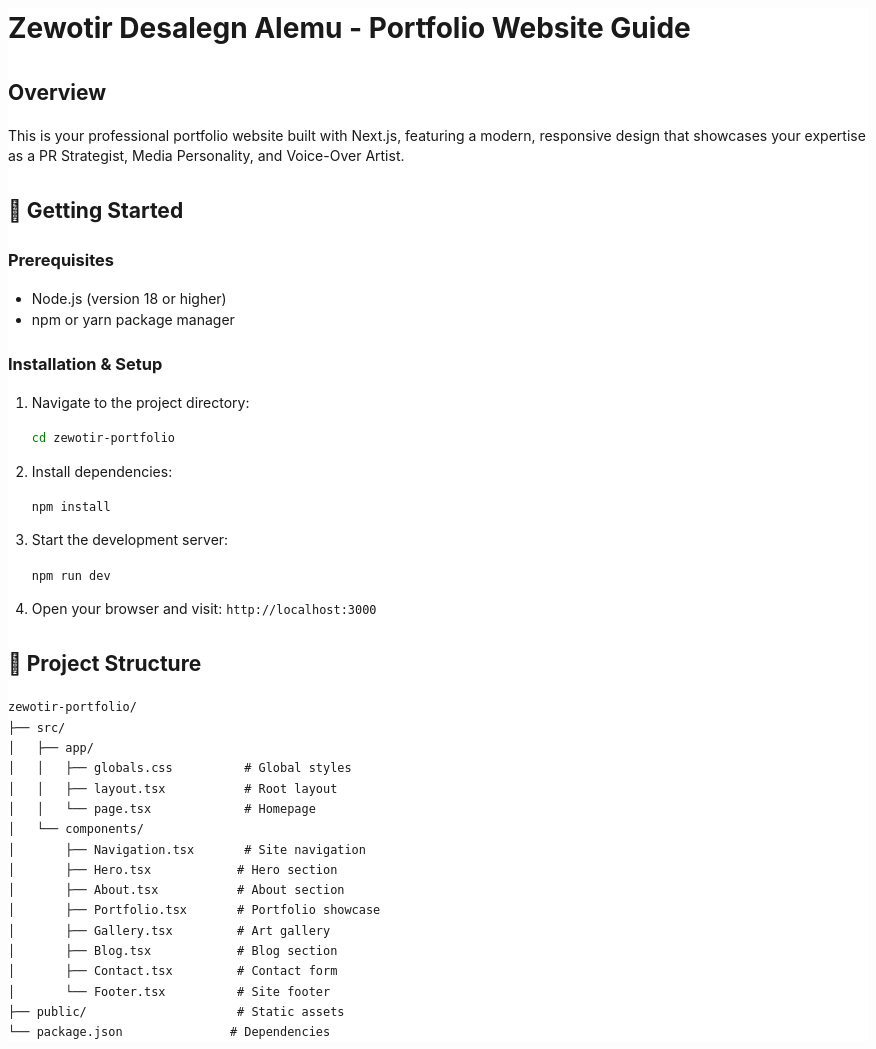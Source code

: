 # Zewotir Desalegn Alemu - Portfolio Website Guide

## Overview
This is your professional portfolio website built with Next.js, featuring a modern, responsive design that showcases your expertise as a PR Strategist, Media Personality, and Voice-Over Artist.

## 🚀 Getting Started

### Prerequisites
- Node.js (version 18 or higher)
- npm or yarn package manager

### Installation & Setup
1. Navigate to the project directory:
   ```bash
   cd zewotir-portfolio
   ```

2. Install dependencies:
   ```bash
   npm install
   ```

3. Start the development server:
   ```bash
   npm run dev
   ```

4. Open your browser and visit: `http://localhost:3000`

## 📁 Project Structure

```
zewotir-portfolio/
├── src/
│   ├── app/
│   │   ├── globals.css          # Global styles
│   │   ├── layout.tsx           # Root layout
│   │   └── page.tsx             # Homepage
│   └── components/
│       ├── Navigation.tsx       # Site navigation
│       ├── Hero.tsx            # Hero section
│       ├── About.tsx           # About section
│       ├── Portfolio.tsx       # Portfolio showcase
│       ├── Gallery.tsx         # Art gallery
│       ├── Blog.tsx            # Blog section
│       ├── Contact.tsx         # Contact form
│       └── Footer.tsx          # Site footer
├── public/                     # Static assets
└── package.json               # Dependencies
```
